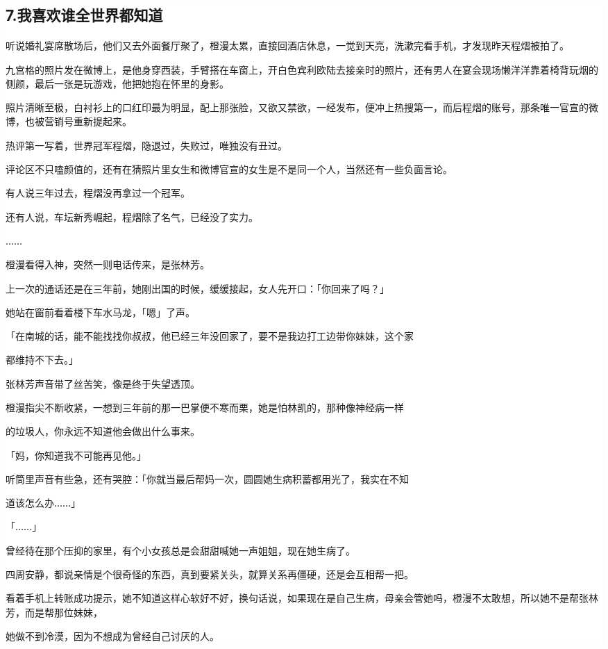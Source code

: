 ## 7.我喜欢谁全世界都知道
听说婚礼宴席散场后，他们又去外面餐厅聚了，橙漫太累，直接回酒店休息，一觉到天亮，洗漱完看手机，才发现昨天程熠被拍了。


九宫格的照片发在微博上，是他身穿西装，手臂搭在车窗上，开白色宾利欧陆去接亲时的照片，还有男人在宴会现场懒洋洋靠着椅背玩烟的侧颜，最后一张是玩游戏，他把她抱在怀里的身影。


照片清晰至极，白衬衫上的口红印最为明显，配上那张脸，又欲又禁欲，一经发布，便冲上热搜第一，而后程熠的账号，那条唯一官宣的微博，也被营销号重新提起来。


热评第一写着，世界冠军程熠，隐退过，失败过，唯独没有丑过。


评论区不只嗑颜值的，还有在猜照片里女生和微博官宣的女生是不是同一个人，当然还有一些负面言论。


有人说三年过去，程熠没再拿过一个冠军。


还有人说，车坛新秀崛起，程熠除了名气，已经没了实力。


……


橙漫看得入神，突然一则电话传来，是张林芳。


上一次的通话还是在三年前，她刚出国的时候，缓缓接起，女人先开口：「你回来了吗？」


她站在窗前看着楼下车水马龙，「嗯」了声。


「在南城的话，能不能找找你叔叔，他已经三年没回家了，要不是我边打工边带你妹妹，这个家


都维持不下去。」


张林芳声音带了丝苦笑，像是终于失望透顶。


橙漫指尖不断收紧，一想到三年前的那一巴掌便不寒而栗，她是怕林凯的，那种像神经病一样


的垃圾人，你永远不知道他会做出什么事来。


「妈，你知道我不可能再见他。」


听筒里声音有些急，还有哭腔：「你就当最后帮妈一次，圆圆她生病积蓄都用光了，我实在不知


道该怎么办……」


「……」


曾经待在那个压抑的家里，有个小女孩总是会甜甜喊她一声姐姐，现在她生病了。


四周安静，都说亲情是个很奇怪的东西，真到要紧关头，就算关系再僵硬，还是会互相帮一把。


看着手机上转账成功提示，她不知道这样心软好不好，换句话说，如果现在是自己生病，母亲会管她吗，橙漫不太敢想，所以她不是帮张林芳，而是帮那位妹妹，


她做不到冷漠，因为不想成为曾经自己讨厌的人。
